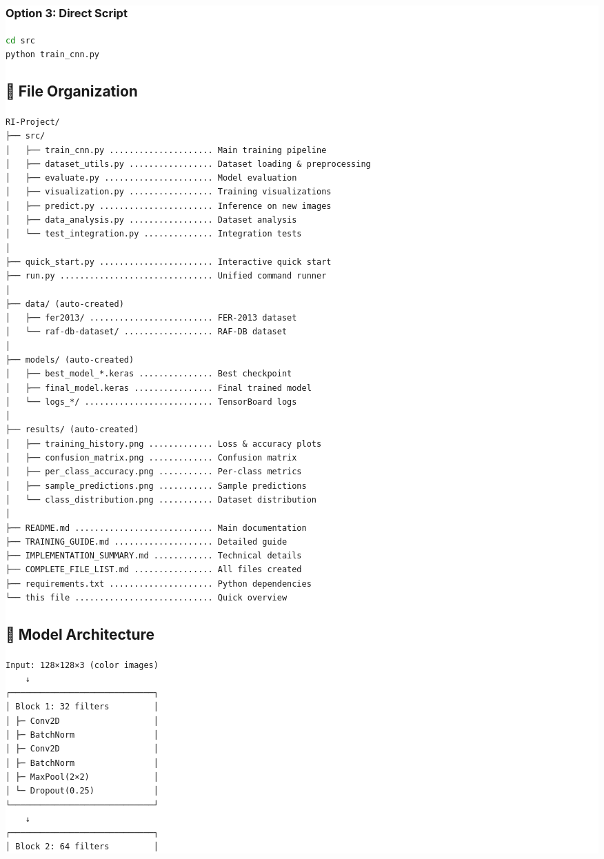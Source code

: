 ### Option 3: Direct Script
```bash
cd src
python train_cnn.py
```

## 📁 File Organization

```
RI-Project/
├── src/
│   ├── train_cnn.py ..................... Main training pipeline
│   ├── dataset_utils.py ................. Dataset loading & preprocessing
│   ├── evaluate.py ...................... Model evaluation
│   ├── visualization.py ................. Training visualizations
│   ├── predict.py ....................... Inference on new images
│   ├── data_analysis.py ................. Dataset analysis
│   └── test_integration.py .............. Integration tests
│
├── quick_start.py ....................... Interactive quick start
├── run.py ............................... Unified command runner
│
├── data/ (auto-created)
│   ├── fer2013/ ......................... FER-2013 dataset
│   └── raf-db-dataset/ .................. RAF-DB dataset
│
├── models/ (auto-created)
│   ├── best_model_*.keras ............... Best checkpoint
│   ├── final_model.keras ................ Final trained model
│   └── logs_*/ .......................... TensorBoard logs
│
├── results/ (auto-created)
│   ├── training_history.png ............. Loss & accuracy plots
│   ├── confusion_matrix.png ............. Confusion matrix
│   ├── per_class_accuracy.png ........... Per-class metrics
│   ├── sample_predictions.png ........... Sample predictions
│   └── class_distribution.png ........... Dataset distribution
│
├── README.md ............................ Main documentation
├── TRAINING_GUIDE.md .................... Detailed guide
├── IMPLEMENTATION_SUMMARY.md ............ Technical details
├── COMPLETE_FILE_LIST.md ................ All files created
├── requirements.txt ..................... Python dependencies
└── this file ............................ Quick overview
```

## 🧠 Model Architecture

```
Input: 128×128×3 (color images)
    ↓
┌─────────────────────────────┐
│ Block 1: 32 filters         │
│ ├─ Conv2D                   │
│ ├─ BatchNorm                │
│ ├─ Conv2D                   │
│ ├─ BatchNorm                │
│ ├─ MaxPool(2×2)             │
│ └─ Dropout(0.25)            │
└─────────────────────────────┘
    ↓
┌─────────────────────────────┐
│ Block 2: 64 filters         │
```